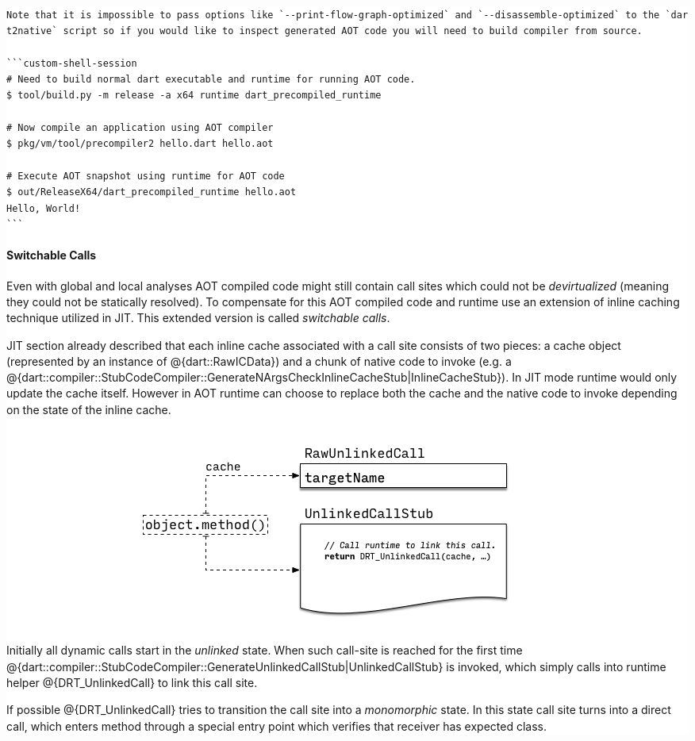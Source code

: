     Note that it is impossible to pass options like `--print-flow-graph-optimized` and `--disassemble-optimized` to the `dart2native` script so if you would like to inspect generated AOT code you will need to build compiler from source.

    ```custom-shell-session
    # Need to build normal dart executable and runtime for running AOT code.
    $ tool/build.py -m release -a x64 runtime dart_precompiled_runtime

    # Now compile an application using AOT compiler
    $ pkg/vm/tool/precompiler2 hello.dart hello.aot

    # Execute AOT snapshot using runtime for AOT code
    $ out/ReleaseX64/dart_precompiled_runtime hello.aot
    Hello, World!
    ```

#### Switchable Calls

Even with global and local analyses AOT compiled code might still contain call sites which could not be *devirtualized* (meaning they could not be statically resolved). To compensate for this AOT compiled code and runtime use an extension of inline caching technique utilized in JIT. This extended version is called *switchable calls*.

JIT section already described that each inline cache associated with a call site consists of two pieces: a cache object (represented by an instance of @{dart::RawICData}) and a chunk of native code to invoke (e.g. a @{dart::compiler::StubCodeCompiler::GenerateNArgsCheckInlineCacheStub|InlineCacheStub}). In JIT mode runtime would only update the cache itself. However in AOT runtime can choose to replace both the cache and the native code to invoke depending on the state of the inline cache.

![AOT IC. Unlinked](images/aot-ic-unlinked.png)

Initially all dynamic calls start in the *unlinked* state. When such call-site is reached for the first time @{dart::compiler::StubCodeCompiler::GenerateUnlinkedCallStub|UnlinkedCallStub} is invoked, which simply calls into runtime helper @{DRT_UnlinkedCall} to link this call site.

If possible @{DRT_UnlinkedCall} tries to transition the call site into a _monomorphic_ state. In this state call site turns into a direct call, which enters method through a special entry point which verifies that receiver has expected class.
